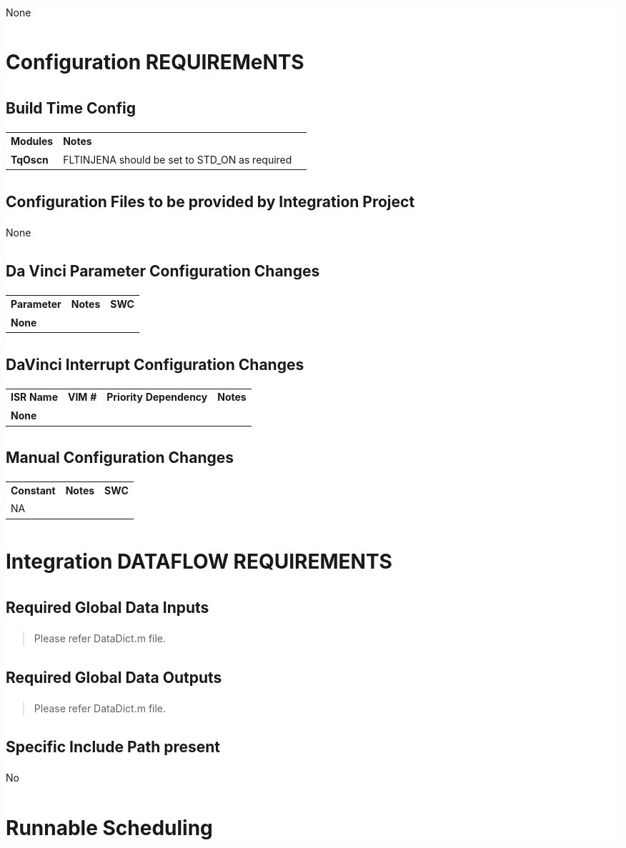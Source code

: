
None

# Configuration REQUIREMeNTS

## Build Time Config

|             |                                               |     |
|-------------|-----------------------------------------------|-----|
| **Modules** | **Notes**                                     |     |
| **TqOscn**  | FLTINJENA should be set to STD_ON as required |     |

## Configuration Files to be provided by Integration Project

None

## Da Vinci Parameter Configuration Changes

|               |           |         |
|---------------|-----------|---------|
| **Parameter** | **Notes** | **SWC** |
| **None**      |           |         |

## DaVinci Interrupt Configuration Changes

|              |            |                         |           |
|--------------|------------|-------------------------|-----------|
| **ISR Name** | **VIM \#** | **Priority Dependency** | **Notes** |
| **None**     |            |                         |           |

## Manual Configuration Changes

|              |           |         |
|--------------|-----------|---------|
| **Constant** | **Notes** | **SWC** |
| NA           |           |         |

# Integration DATAFLOW REQUIREMENTS

## Required Global Data Inputs

> Please refer DataDict.m file.

## Required Global Data Outputs

> Please refer DataDict.m file.

## Specific Include Path present

No

# Runnable Scheduling 
